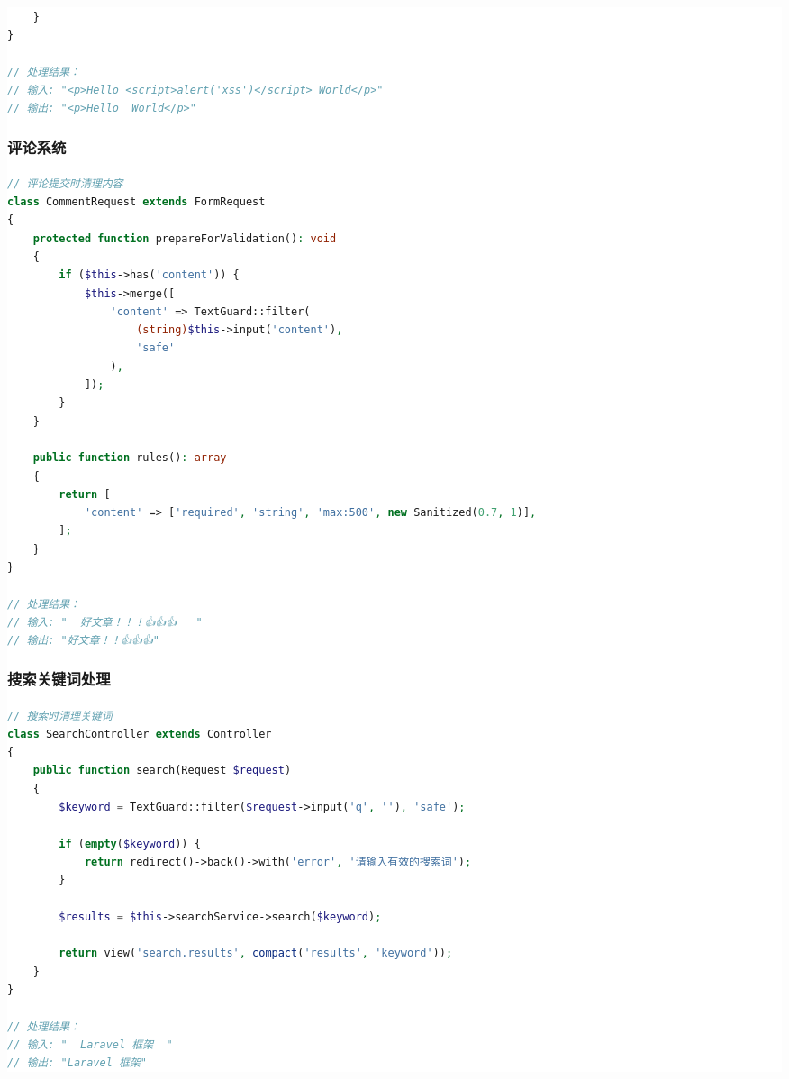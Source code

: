 ```php
    }
}

// 处理结果：
// 输入: "<p>Hello <script>alert('xss')</script> World</p>"
// 输出: "<p>Hello  World</p>"
```

### 评论系统

```php
// 评论提交时清理内容
class CommentRequest extends FormRequest
{
    protected function prepareForValidation(): void
    {
        if ($this->has('content')) {
            $this->merge([
                'content' => TextGuard::filter(
                    (string)$this->input('content'),
                    'safe'
                ),
            ]);
        }
    }

    public function rules(): array
    {
        return [
            'content' => ['required', 'string', 'max:500', new Sanitized(0.7, 1)],
        ];
    }
}

// 处理结果：
// 输入: "  好文章！！！👍👍👍   "
// 输出: "好文章！！👍👍👍"
```

### 搜索关键词处理

```php
// 搜索时清理关键词
class SearchController extends Controller
{
    public function search(Request $request)
    {
        $keyword = TextGuard::filter($request->input('q', ''), 'safe');

        if (empty($keyword)) {
            return redirect()->back()->with('error', '请输入有效的搜索词');
        }

        $results = $this->searchService->search($keyword);

        return view('search.results', compact('results', 'keyword'));
    }
}

// 处理结果：
// 输入: "  Laravel 框架  "
// 输出: "Laravel 框架"
```
